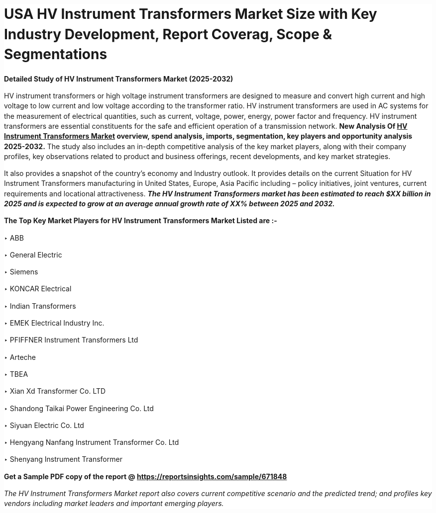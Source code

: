 # USA HV Instrument Transformers Market Size with Key Industry Development, Report Coverag, Scope & Segmentations

<strong>Detailed Study of HV Instrument Transformers Market (2025-2032)</strong>

HV instrument transformers or high voltage instrument transformers are designed to measure and convert high current and high voltage to low current and low voltage according to the transformer ratio. HV instrument transformers are used in AC systems for the measurement of electrical quantities, such as current, voltage, power, energy, power factor and frequency. HV instrument transformers are essential constituents for the safe and efficient operation of a transmission network. <strong>New Analysis Of <a href=https://www.reportsinsights.com/sample/671848>HV Instrument Transformers Market</a> overview, spend analysis, imports, segmentation, key players and opportunity analysis 2025-2032.</strong> The study also includes an in-depth competitive analysis of the key market players, along with their company profiles, key observations related to product and business offerings, recent developments, and key market strategies.

It also provides a snapshot of the country’s economy and Industry outlook. It provides details on the current Situation for HV Instrument Transformers manufacturing in United States, Europe, Asia Pacific including – policy initiatives, joint ventures, current requirements and locational attractiveness. <strong><em>The HV Instrument Transformers market has been estimated to reach $XX billion in 2025 and is expected to grow at an average annual growth rate of XX% between 2025 and 2032.</em></strong>

<strong>The Top Key Market Players for HV Instrument Transformers Market Listed are :-</strong> 

‣ ABB

‣ General Electric

‣ Siemens

‣ KONCAR Electrical

‣ Indian Transformers

‣ EMEK Electrical Industry Inc.

‣ PFIFFNER Instrument Transformers Ltd

‣ Arteche

‣ TBEA

‣ Xian Xd Transformer Co. LTD

‣ Shandong Taikai Power Engineering Co. Ltd

‣ Siyuan Electric Co. Ltd

‣ Hengyang Nanfang Instrument Transformer Co. Ltd

‣ Shenyang Instrument Transformer

<strong>Get a Sample PDF copy of the report @ <a href=https://reportsinsights.com/sample/671848>https://reportsinsights.com/sample/671848</a></strong>

<em>The HV Instrument Transformers Market report also covers current competitive scenario and the predicted trend; and profiles key vendors including market leaders and important emerging players.</em>

